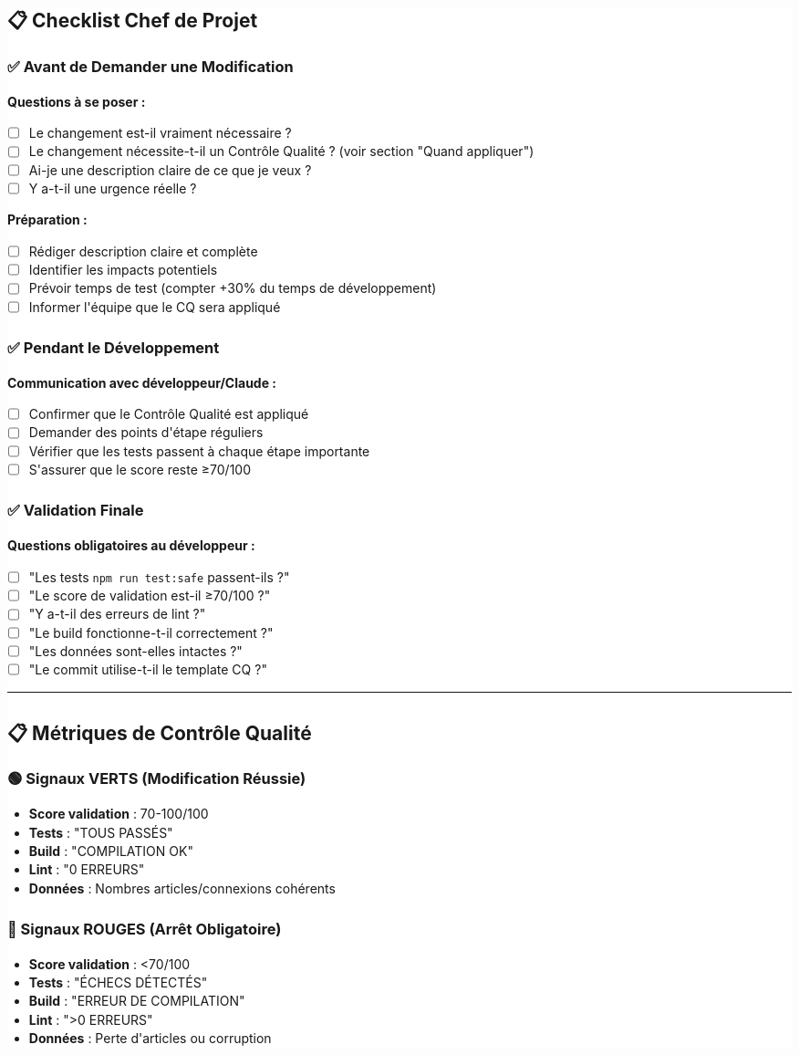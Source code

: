 
## 📋 **Checklist Chef de Projet**

### **✅ Avant de Demander une Modification**

**Questions à se poser :**
- [ ] Le changement est-il vraiment nécessaire ?
- [ ] Le changement nécessite-t-il un Contrôle Qualité ? (voir section "Quand appliquer")
- [ ] Ai-je une description claire de ce que je veux ?
- [ ] Y a-t-il une urgence réelle ?

**Préparation :**
- [ ] Rédiger description claire et complète
- [ ] Identifier les impacts potentiels
- [ ] Prévoir temps de test (compter +30% du temps de développement)
- [ ] Informer l'équipe que le CQ sera appliqué

### **✅ Pendant le Développement**

**Communication avec développeur/Claude :**
- [ ] Confirmer que le Contrôle Qualité est appliqué
- [ ] Demander des points d'étape réguliers
- [ ] Vérifier que les tests passent à chaque étape importante
- [ ] S'assurer que le score reste ≥70/100

### **✅ Validation Finale**

**Questions obligatoires au développeur :**
- [ ] "Les tests `npm run test:safe` passent-ils ?"
- [ ] "Le score de validation est-il ≥70/100 ?"
- [ ] "Y a-t-il des erreurs de lint ?"
- [ ] "Le build fonctionne-t-il correctement ?"
- [ ] "Les données sont-elles intactes ?"
- [ ] "Le commit utilise-t-il le template CQ ?"

---

## 📋 **Métriques de Contrôle Qualité**

### **🟢 Signaux VERTS (Modification Réussie)**
- **Score validation** : 70-100/100
- **Tests** : "TOUS PASSÉS" 
- **Build** : "COMPILATION OK"
- **Lint** : "0 ERREURS"
- **Données** : Nombres articles/connexions cohérents

### **🔴 Signaux ROUGES (Arrêt Obligatoire)**
- **Score validation** : <70/100  
- **Tests** : "ÉCHECS DÉTECTÉS"
- **Build** : "ERREUR DE COMPILATION"
- **Lint** : ">0 ERREURS"
- **Données** : Perte d'articles ou corruption
